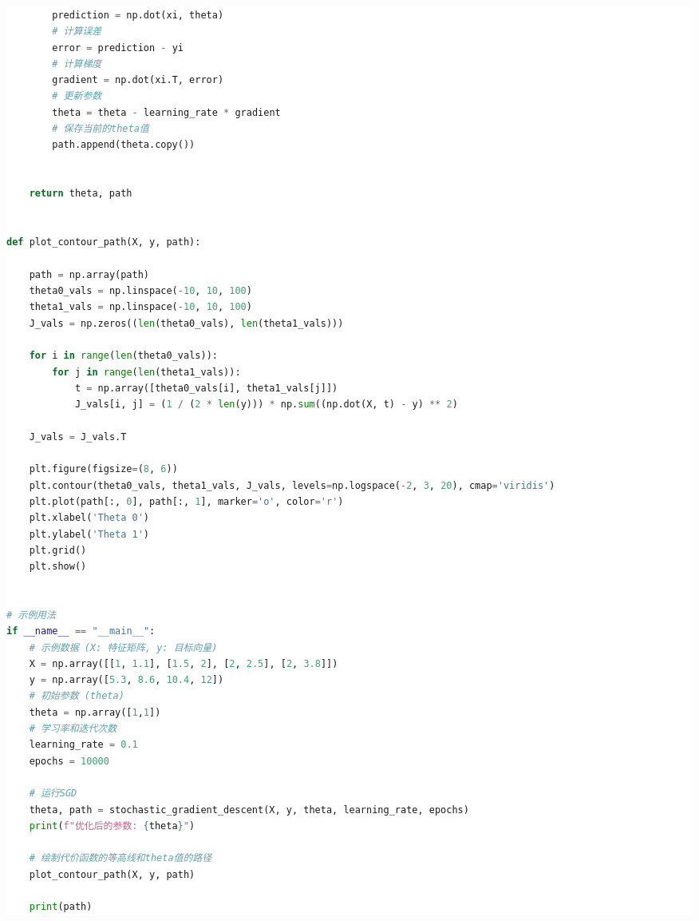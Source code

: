```python
        prediction = np.dot(xi, theta)
        # 计算误差
        error = prediction - yi
        # 计算梯度
        gradient = np.dot(xi.T, error)
        # 更新参数
        theta = theta - learning_rate * gradient
        # 保存当前的theta值
        path.append(theta.copy())


    return theta, path


def plot_contour_path(X, y, path):

    path = np.array(path)
    theta0_vals = np.linspace(-10, 10, 100)
    theta1_vals = np.linspace(-10, 10, 100)
    J_vals = np.zeros((len(theta0_vals), len(theta1_vals)))

    for i in range(len(theta0_vals)):
        for j in range(len(theta1_vals)):
            t = np.array([theta0_vals[i], theta1_vals[j]])
            J_vals[i, j] = (1 / (2 * len(y))) * np.sum((np.dot(X, t) - y) ** 2)

    J_vals = J_vals.T

    plt.figure(figsize=(8, 6))
    plt.contour(theta0_vals, theta1_vals, J_vals, levels=np.logspace(-2, 3, 20), cmap='viridis')
    plt.plot(path[:, 0], path[:, 1], marker='o', color='r')
    plt.xlabel('Theta 0')
    plt.ylabel('Theta 1')
    plt.grid()
    plt.show()


# 示例用法
if __name__ == "__main__":
    # 示例数据 (X: 特征矩阵, y: 目标向量)
    X = np.array([[1, 1.1], [1.5, 2], [2, 2.5], [2, 3.8]])
    y = np.array([5.3, 8.6, 10.4, 12])
    # 初始参数 (theta)
    theta = np.array([1,1])
    # 学习率和迭代次数
    learning_rate = 0.1
    epochs = 10000

    # 运行SGD
    theta, path = stochastic_gradient_descent(X, y, theta, learning_rate, epochs)
    print(f"优化后的参数: {theta}")

    # 绘制代价函数的等高线和theta值的路径
    plot_contour_path(X, y, path)

    print(path)
```
